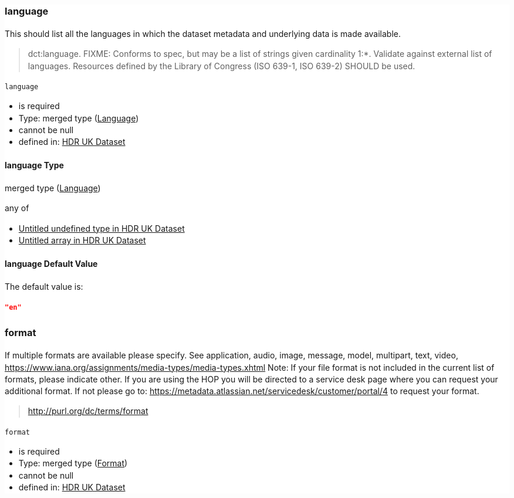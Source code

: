 ### language

This should list all the languages in which the dataset metadata and underlying data is made available.


> dct:language. FIXME: Conforms to spec, but may be a list of strings given cardinality 1:\*. Validate against external list of languages. Resources defined by the Library of Congress (ISO 639-1, ISO 639-2) SHOULD be used.
>

`language`

-   is required
-   Type: merged type ([Language](dataset-definitions-formatandstandards-properties-language.md))
-   cannot be null
-   defined in: [HDR UK Dataset](dataset-definitions-formatandstandards-properties-language.md "\#/properties/accessibility/formatAndStandards/language#/definitions/formatAndStandards/properties/language")

#### language Type

merged type ([Language](dataset-definitions-formatandstandards-properties-language.md))

any of

-   [Untitled undefined type in HDR UK Dataset](dataset-definitions-formatandstandards-properties-language-anyof-0.md "check type definition")
-   [Untitled array in HDR UK Dataset](dataset-definitions-formatandstandards-properties-language-anyof-1.md "check type definition")

#### language Default Value

The default value is:

```json
"en"
```

### format

If multiple formats are available please specify. See application, audio, image, message, model, multipart, text, video, <https://www.iana.org/assignments/media-types/media-types.xhtml> Note: If your file format is not included in the current list of formats, please indicate other. If you are using the HOP you will be directed to a service desk page where you can request your additional format. If not please go to: <https://metadata.atlassian.net/servicedesk/customer/portal/4> to request your format.


> <http://purl.org/dc/terms/format>
>

`format`

-   is required
-   Type: merged type ([Format](dataset-definitions-formatandstandards-properties-format.md))
-   cannot be null
-   defined in: [HDR UK Dataset](dataset-definitions-formatandstandards-properties-format.md "\#/properties/accessibility/formatAndStandards/format#/definitions/formatAndStandards/properties/format")
